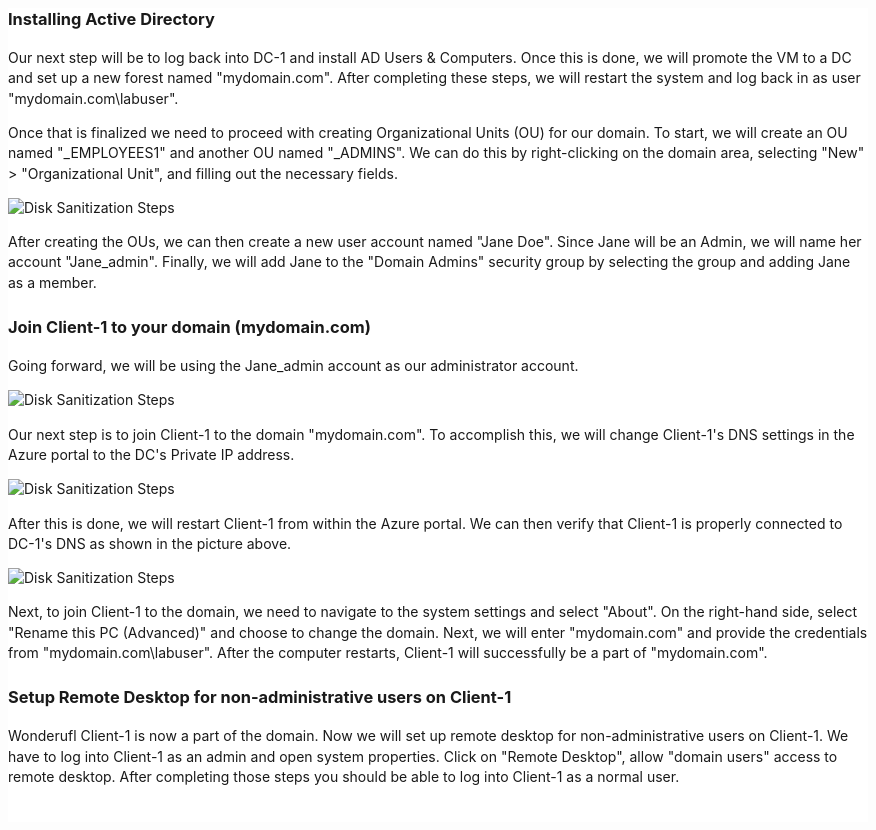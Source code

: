 
<h3>Installing Active Directory </h3>

<p>
Our next step will be to log back into DC-1 and install AD Users & Computers. Once this is done, we will promote the VM to a DC and set up a new forest named "mydomain.com". After completing these steps, we will restart the system and log back in as user "mydomain.com\labuser".
<p>
Once that is finalized we need to proceed with creating Organizational Units (OU) for our domain. To start, we will create an OU named "_EMPLOYEES1" and another OU named "_ADMINS". We can do this by right-clicking on the domain area, selecting "New" > "Organizational Unit", and filling out the necessary fields.
</p>
<img src="https://i.imgur.com/7O3Nn84.png" height="60%" width="70%" alt="Disk Sanitization Steps"/>
<br />
</p>
After creating the OUs, we can then create a new user account named "Jane Doe". Since Jane will be an Admin, we will name her account "Jane_admin". Finally, we will add Jane to the "Domain Admins" security group by selecting the group and adding Jane as a member.


<h3>Join Client-1 to your domain (mydomain.com)</h3>

Going forward, we will be using the Jane_admin account as our administrator account.
</p>
<img src="https://i.imgur.com/yelzvNL.png" height="50%" width="50%" alt="Disk Sanitization Steps"/>
<br />
</p>
Our next step is to join Client-1 to the domain "mydomain.com". To accomplish this, we will change Client-1's DNS settings in the Azure portal to the DC's Private IP address. 
</p>
<img src="https://i.imgur.com/XYgpi0I.png" height="60%" width="70%" alt="Disk Sanitization Steps"/>
</p>
<p>
After this is done, we will restart Client-1 from within the Azure portal. We can then verify that Client-1 is properly connected to DC-1's DNS as shown in the picture above.
<p>
<img src="https://i.imgur.com/lqLDj5F.png" height="70%" width="80%" alt="Disk Sanitization Steps"/>
</p>
<p>
Next, to join Client-1 to the domain, we need to navigate to the system settings and select "About". On the right-hand side, select "Rename this PC (Advanced)" and choose to change the domain. Next, we will enter "mydomain.com" and provide the credentials from "mydomain.com\labuser". After the computer restarts, Client-1 will successfully be a part of "mydomain.com".

  
<h3>Setup Remote Desktop for non-administrative users on Client-1</h3> 


Wonderufl Client-1 is now a part of the domain. Now we will set up remote desktop for non-administrative users on Client-1. We have to log into Client-1 as an admin and open system properties. Click on "Remote Desktop", allow "domain users" access to remote desktop. After completing those steps you should be able to log into Client-1 as a normal user.
</p>
<br />
